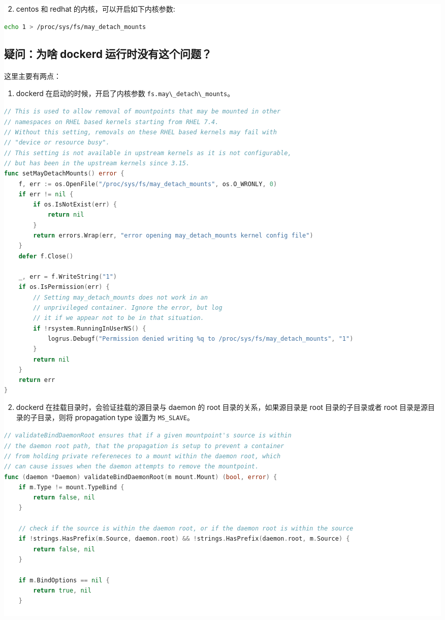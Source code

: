 
2. centos 和 redhat 的内核，可以开启如下内核参数:

```bash
echo 1 > /proc/sys/fs/may_detach_mounts
```

## 疑问：为啥 dockerd 运行时没有这个问题？

这里主要有两点：

1. dockerd 在启动的时候，开启了内核参数 `fs.may\_detach\_mounts`。

```go
// This is used to allow removal of mountpoints that may be mounted in other
// namespaces on RHEL based kernels starting from RHEL 7.4.
// Without this setting, removals on these RHEL based kernels may fail with
// "device or resource busy".
// This setting is not available in upstream kernels as it is not configurable,
// but has been in the upstream kernels since 3.15.
func setMayDetachMounts() error {
    f, err := os.OpenFile("/proc/sys/fs/may_detach_mounts", os.O_WRONLY, 0)
    if err != nil {
        if os.IsNotExist(err) {
            return nil
        }
        return errors.Wrap(err, "error opening may_detach_mounts kernel config file")
    }
    defer f.Close()
 
    _, err = f.WriteString("1")
    if os.IsPermission(err) {
        // Setting may_detach_mounts does not work in an
        // unprivileged container. Ignore the error, but log
        // it if we appear not to be in that situation.
        if !rsystem.RunningInUserNS() {
            logrus.Debugf("Permission denied writing %q to /proc/sys/fs/may_detach_mounts", "1")
        }
        return nil
    }
    return err
}
```


2. dockerd 在挂载目录时，会验证挂载的源目录与 daemon 的 root 目录的关系，如果源目录是 root 目录的子目录或者 root 目录是源目录的子目录，则将 propagation type 设置为 `MS_SLAVE`。

```go
// validateBindDaemonRoot ensures that if a given mountpoint's source is within
// the daemon root path, that the propagation is setup to prevent a container
// from holding private refereneces to a mount within the daemon root, which
// can cause issues when the daemon attempts to remove the mountpoint.
func (daemon *Daemon) validateBindDaemonRoot(m mount.Mount) (bool, error) {
    if m.Type != mount.TypeBind {
        return false, nil
    }
 
    // check if the source is within the daemon root, or if the daemon root is within the source
    if !strings.HasPrefix(m.Source, daemon.root) && !strings.HasPrefix(daemon.root, m.Source) {
        return false, nil
    }
 
    if m.BindOptions == nil {
        return true, nil
    }
 
```